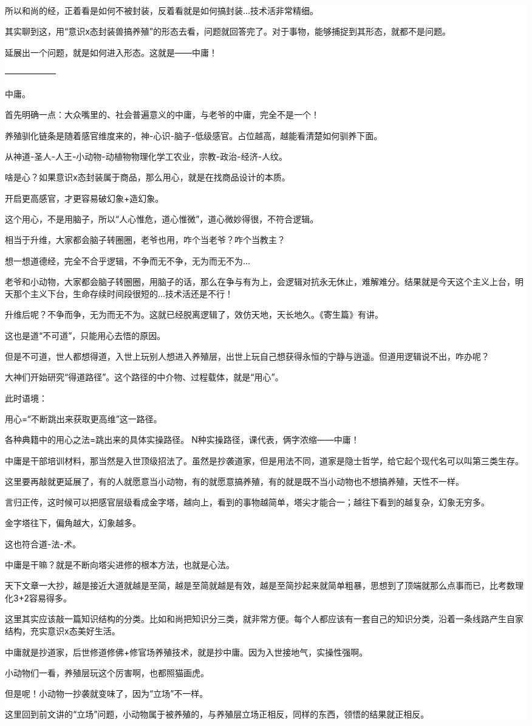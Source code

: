 所以和尚的经，正着看是如何不被封装，反着看就是如何搞封装...技术活非常精细。

其实聊到这，用“意识x态封装兽搞养殖”的形态去看，问题就回答完了。对于事物，能够捕捉到其形态，就都不是问题。

延展出一个问题，就是如何进入形态。这就是——中庸！

——————

中庸。

首先明确一点：大众嘴里的、社会普遍意义的中庸，与老爷的中庸，完全不是一个！

养殖驯化链条是随着感官维度来的，神-心识-脑子-低级感官。占位越高，越能看清楚如何驯养下面。

从神道-圣人-人王-小动物-动植物物理化学工农业，宗教-政治-经济-人纹。

啥是心？如果意识x态封装属于商品，那么用心，就是在找商品设计的本质。

开启更高感官，才更容易破幻象+造幻象。

这个用心，不是用脑子，所以“人心惟危，道心惟微”，道心微妙得很，不符合逻辑。

相当于升维，大家都会脑子转圈圈，老爷也用，咋个当老爷？咋个当教主？

想一想道德经，完全不合乎逻辑，不争而无不争，无为而无不为...

老爷和小动物，大家都会脑子转圈圈，用脑子的话，那么在争与有为上，会逻辑对抗永无休止，难解难分。结果就是今天这个主义上台，明天那个主义下台，生命存续时间段很短的...技术活还是不行！

升维后呢？不争而争，无为而无不为。这就已经脱离逻辑了，效仿天地，天长地久。《寄生篇》有讲。

这也是道“不可道”，只能用心去悟的原因。

但是不可道，世人都想得道，入世上玩别人想进入养殖层，出世上玩自己想获得永恒的宁静与逍遥。但道用逻辑说不出，咋办呢？

大神们开始研究“得道路径”。这个路径的中介物、过程载体，就是“用心”。  

此时语境：

用心=“不断跳出来获取更高维”这一路径。

各种典籍中的用心之法=跳出来的具体实操路径。 N种实操路径，课代表，俩字浓缩——中庸！

中庸是干部培训材料，那当然是入世顶级招法了。虽然是抄袭道家，但是用法不同，道家是隐士哲学，给它起个现代名可以叫第三类生存。

这里要再敲就更延展了，有的人就愿意当小动物，有的就愿意搞养殖，有的就是既不当小动物也不想搞养殖，天性不一样。

言归正传，这时候可以把感官层级看成金字塔，越向上，看到的事物越简单，塔尖才能合一；越往下看到的越复杂，幻象无穷多。

金字塔往下，偏角越大，幻象越多。

这也符合道-法-术。  

中庸是干嘛？就是不断向塔尖进修的根本方法，也就是心法。

天下文章一大抄，越是接近大道就越是至简，越是至简就越是有效，越是至简抄起来就简单粗暴，思想到了顶端就那么点事而已，比考数理化3+2容易得多。

这里其实应该敲一篇知识结构的分类。比如和尚把知识分三类，就非常方便。每个人都应该有一套自己的知识分类，沿着一条线路产生自家结构，充实意识x态美好生活。

中庸就是抄道家，后世修道修佛+修官场养殖技术，就是抄中庸。因为入世接地气，实操性强啊。

小动物们一看，养殖层玩这个厉害啊，也都照猫画虎。

但是呢！小动物一抄袭就变味了，因为“立场”不一样。

这里回到前文讲的“立场”问题，小动物属于被养殖的，与养殖层立场正相反，同样的东西，领悟的结果就正相反。
